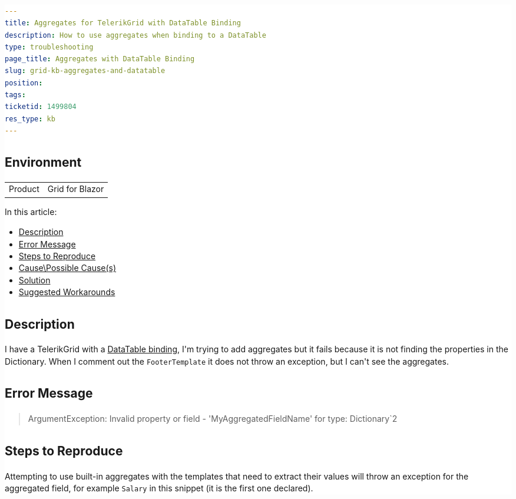 ```yaml
---
title: Aggregates for TelerikGrid with DataTable Binding
description: How to use aggregates when binding to a DataTable
type: troubleshooting
page_title: Aggregates with DataTable Binding
slug: grid-kb-aggregates-and-datatable
position: 
tags: 
ticketid: 1499804
res_type: kb
---
```


## Environment
<table>
	<tbody>
		<tr>
			<td>Product</td>
			<td>Grid for Blazor</td>
		</tr>
	</tbody>
</table>

In this article:

* [Description](#description)
* [Error Message](#error-message)
* [Steps to Reproduce](#steps-to-reproduce)
* [Cause\Possible Cause(s)](#causepossible-causes)
* [Solution](#solution)
* [Suggested Workarounds](#suggested-workarounds)



## Description
I have a TelerikGrid with a [DataTable binding](https://demos.telerik.com/blazor-ui/grid/data-table), I'm trying to add aggregates but it fails because it is not finding the properties in the Dictionary. When I comment out the `FooterTemplate` it does not throw an exception, but I can't see the aggregates.


## Error Message

> ArgumentException: Invalid property or field - 'MyAggregatedFieldName' for type: Dictionary`2

## Steps to Reproduce

Attempting to use built-in aggregates with the templates that need to extract their values will throw an exception for the aggregated field, for example `Salary` in this snippet (it is the first one declared).
